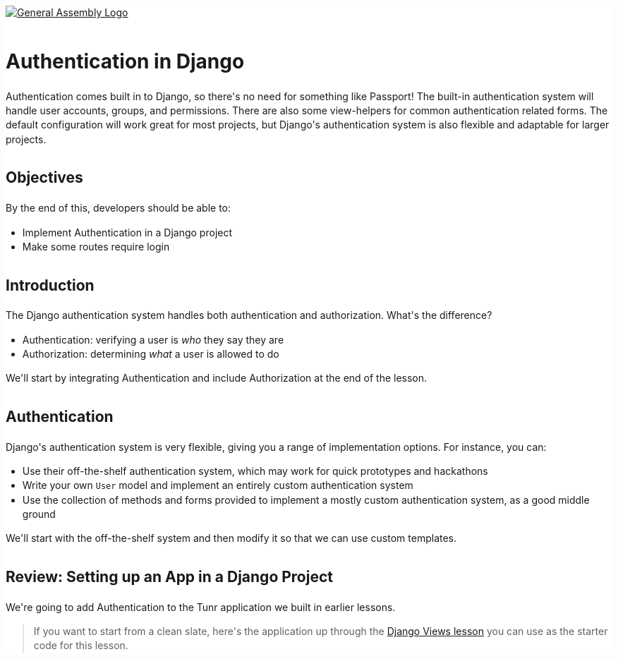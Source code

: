 [![General Assembly Logo](https://camo.githubusercontent.com/1a91b05b8f4d44b5bbfb83abac2b0996d8e26c92/687474703a2f2f692e696d6775722e636f6d2f6b6538555354712e706e67)](https://generalassemb.ly/education/web-development-immersive)

# Authentication in Django

Authentication comes built in to Django, so there's no need for something like
Passport! The built-in authentication system will handle user accounts, groups,
and permissions. There are also some view-helpers for common authentication
related forms. The default configuration will work great for most projects, but
Django's authentication system is also flexible and adaptable for larger
projects.

## Objectives

By the end of this, developers should be able to:

- Implement Authentication in a Django project
- Make some routes require login

## Introduction

The Django authentication system handles both authentication and authorization.
What's the difference?

- Authentication: verifying a user is _who_ they say they are
- Authorization: determining _what_ a user is allowed to do

We'll start by integrating Authentication and include Authorization at the end
of the lesson.

## Authentication

Django's authentication system is very flexible, giving you a range of
implementation options. For instance, you can:

- Use their off-the-shelf authentication system, which may work for quick
  prototypes and hackathons
- Write your own `User` model and implement an entirely custom authentication
  system
- Use the collection of methods and forms provided to implement a mostly custom
  authentication system, as a good middle ground

We'll start with the off-the-shelf system and then modify it so that we can use
custom templates.

## Review: Setting up an App in a Django Project

We're going to add Authentication to the Tunr application we built in earlier
lessons.

> If you want to start from a clean slate, here's the application up through the
[Django Views lesson](https://git.generalassemb.ly/seir-ten3/tunr/tree/views-solution)
you can use as the starter code for this lesson.
